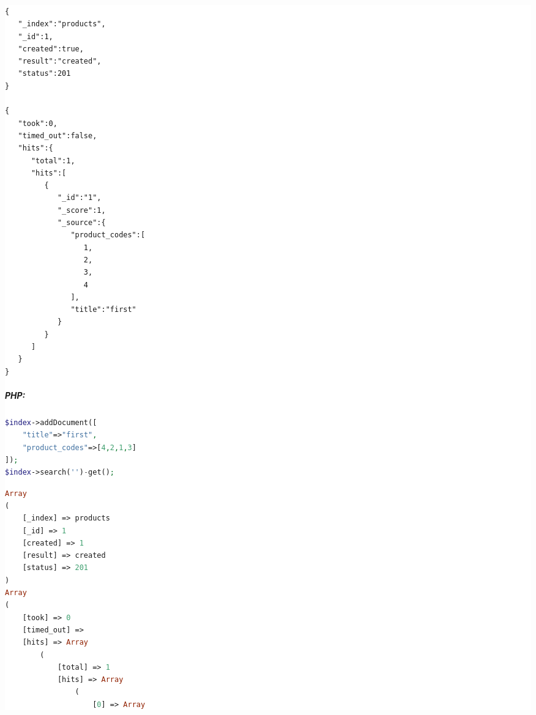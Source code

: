

```http
{
   "_index":"products",
   "_id":1,
   "created":true,
   "result":"created",
   "status":201
}

{
   "took":0,
   "timed_out":false,
   "hits":{
      "total":1,
      "hits":[
         {
            "_id":"1",
            "_score":1,
            "_source":{
               "product_codes":[
                  1,
                  2,
                  3,
                  4
               ],
               "title":"first"
            }
         }
      ]
   }
}
```


##### PHP:



```php
$index->addDocument([
    "title"=>"first",
    "product_codes"=>[4,2,1,3]
]);
$index->search('')-get();
```



```php
Array
(
    [_index] => products
    [_id] => 1
    [created] => 1
    [result] => created
    [status] => 201
)
Array
(
    [took] => 0
    [timed_out] =>
    [hits] => Array
        (
            [total] => 1
            [hits] => Array
                (
                    [0] => Array
```